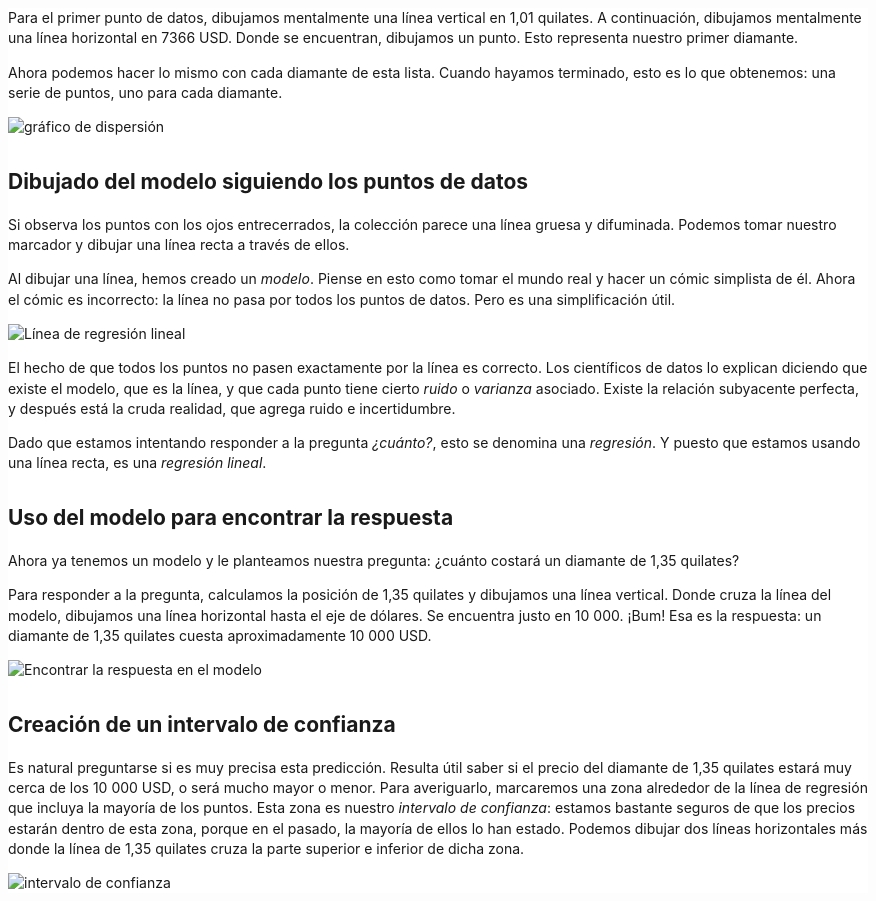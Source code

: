 Para el primer punto de datos, dibujamos mentalmente una línea vertical en 1,01 quilates. A continuación, dibujamos mentalmente una línea horizontal en 7366 USD. Donde se encuentran, dibujamos un punto. Esto representa nuestro primer diamante.

Ahora podemos hacer lo mismo con cada diamante de esta lista. Cuando hayamos terminado, esto es lo que obtenemos: una serie de puntos, uno para cada diamante.

![gráfico de dispersión](./media/data-science-for-beginners-predict-an-answer-with-a-simple-model/scatter-plot.png)

## <a name="draw-the-model-through-the-data-points"></a>Dibujado del modelo siguiendo los puntos de datos
Si observa los puntos con los ojos entrecerrados, la colección parece una línea gruesa y difuminada. Podemos tomar nuestro marcador y dibujar una línea recta a través de ellos.

Al dibujar una línea, hemos creado un *modelo*. Piense en esto como tomar el mundo real y hacer un cómic simplista de él. Ahora el cómic es incorrecto: la línea no pasa por todos los puntos de datos. Pero es una simplificación útil.

![Línea de regresión lineal](./media/data-science-for-beginners-predict-an-answer-with-a-simple-model/linear-regression-line.png)

El hecho de que todos los puntos no pasen exactamente por la línea es correcto. Los científicos de datos lo explican diciendo que existe el modelo, que es la línea, y que cada punto tiene cierto *ruido* o *varianza* asociado. Existe la relación subyacente perfecta, y después está la cruda realidad, que agrega ruido e incertidumbre.

Dado que estamos intentando responder a la pregunta *¿cuánto?*, esto se denomina una *regresión*. Y puesto que estamos usando una línea recta, es una *regresión lineal*.

## <a name="use-the-model-to-find-the-answer"></a>Uso del modelo para encontrar la respuesta
Ahora ya tenemos un modelo y le planteamos nuestra pregunta: ¿cuánto costará un diamante de 1,35 quilates?

Para responder a la pregunta, calculamos la posición de 1,35 quilates y dibujamos una línea vertical. Donde cruza la línea del modelo, dibujamos una línea horizontal hasta el eje de dólares. Se encuentra justo en 10 000. ¡Bum! Esa es la respuesta: un diamante de 1,35 quilates cuesta aproximadamente 10 000 USD.

![Encontrar la respuesta en el modelo](./media/data-science-for-beginners-predict-an-answer-with-a-simple-model/find-the-answer.png)

## <a name="create-a-confidence-interval"></a>Creación de un intervalo de confianza
Es natural preguntarse si es muy precisa esta predicción. Resulta útil saber si el precio del diamante de 1,35 quilates estará muy cerca de los 10 000 USD, o será mucho mayor o menor. Para averiguarlo, marcaremos una zona alrededor de la línea de regresión que incluya la mayoría de los puntos. Esta zona es nuestro *intervalo de confianza*: estamos bastante seguros de que los precios estarán dentro de esta zona, porque en el pasado, la mayoría de ellos lo han estado. Podemos dibujar dos líneas horizontales más donde la línea de 1,35 quilates cruza la parte superior e inferior de dicha zona.

![intervalo de confianza](./media/data-science-for-beginners-predict-an-answer-with-a-simple-model/confidence-interval.png)
